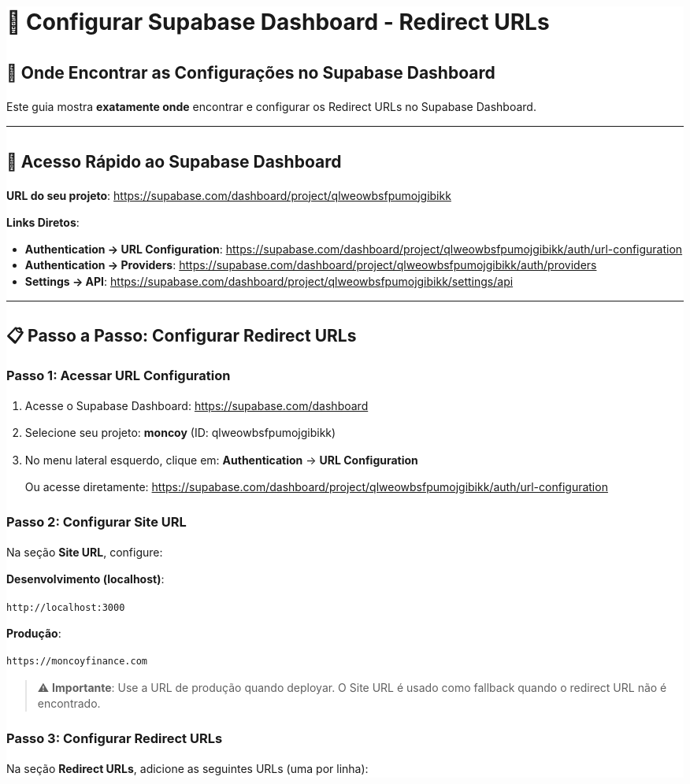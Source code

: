 # 🔧 Configurar Supabase Dashboard - Redirect URLs

## 📍 Onde Encontrar as Configurações no Supabase Dashboard

Este guia mostra **exatamente onde** encontrar e configurar os Redirect URLs no Supabase Dashboard.

---

## 🎯 Acesso Rápido ao Supabase Dashboard

**URL do seu projeto**: https://supabase.com/dashboard/project/qlweowbsfpumojgibikk

**Links Diretos**:
- **Authentication → URL Configuration**: https://supabase.com/dashboard/project/qlweowbsfpumojgibikk/auth/url-configuration
- **Authentication → Providers**: https://supabase.com/dashboard/project/qlweowbsfpumojgibikk/auth/providers
- **Settings → API**: https://supabase.com/dashboard/project/qlweowbsfpumojgibikk/settings/api

---

## 📋 Passo a Passo: Configurar Redirect URLs

### **Passo 1: Acessar URL Configuration**

1. Acesse o Supabase Dashboard: https://supabase.com/dashboard
2. Selecione seu projeto: **moncoy** (ID: qlweowbsfpumojgibikk)
3. No menu lateral esquerdo, clique em: **Authentication** → **URL Configuration**

   Ou acesse diretamente: https://supabase.com/dashboard/project/qlweowbsfpumojgibikk/auth/url-configuration

### **Passo 2: Configurar Site URL**

Na seção **Site URL**, configure:

**Desenvolvimento (localhost)**:
```
http://localhost:3000
```

**Produção**:
```
https://moncoyfinance.com
```

> ⚠️ **Importante**: Use a URL de produção quando deployar. O Site URL é usado como fallback quando o redirect URL não é encontrado.

### **Passo 3: Configurar Redirect URLs**

Na seção **Redirect URLs**, adicione as seguintes URLs (uma por linha):

